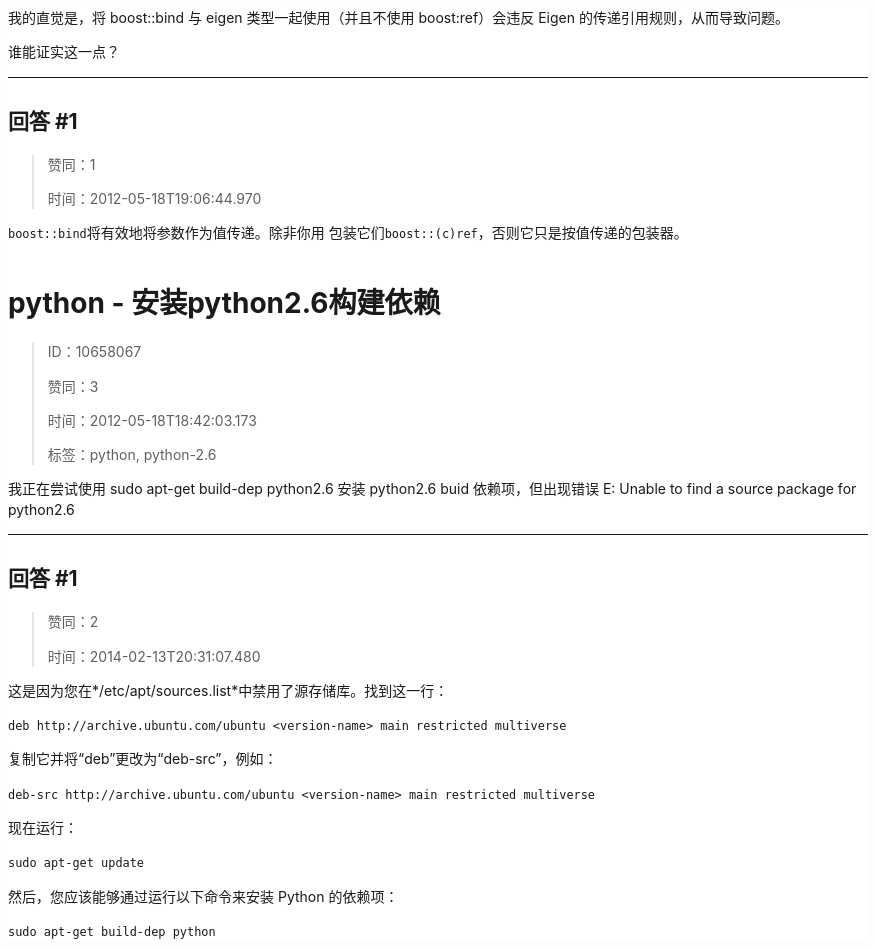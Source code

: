 我的直觉是，将 boost::bind 与 eigen 类型一起使用（并且不使用 boost:ref）会违反 Eigen 的传递引用规则，从而导致问题。

谁能证实这一点？

* * *

## 回答 #1

> 赞同：1
> 
> 时间：2012-05-18T19:06:44.970

`boost::bind`将有效地将参数作为值传递。除非你用 包装它们`boost::(c)ref`，否则它只是按值传递的包装器。

# python - 安装python2.6构建依赖

> ID：10658067
> 
> 赞同：3
> 
> 时间：2012-05-18T18:42:03.173
> 
> 标签：python, python-2.6

我正在尝试使用 sudo apt-get build-dep python2.6 安装 python2.6 buid 依赖项，但出现错误 E: Unable to find a source package for python2.6

* * *

## 回答 #1

> 赞同：2
> 
> 时间：2014-02-13T20:31:07.480

这是因为您在*/etc/apt/sources.list*中禁用了源存储库。找到这一行：

```
deb http://archive.ubuntu.com/ubuntu <version-name> main restricted multiverse 
```

复制它并将“deb”更改为“deb-src”，例如：

```
deb-src http://archive.ubuntu.com/ubuntu <version-name> main restricted multiverse 
```

现在运行：

`sudo apt-get update`

然后，您应该能够通过运行以下命令来安装 Python 的依赖项：

```
sudo apt-get build-dep python 
```
